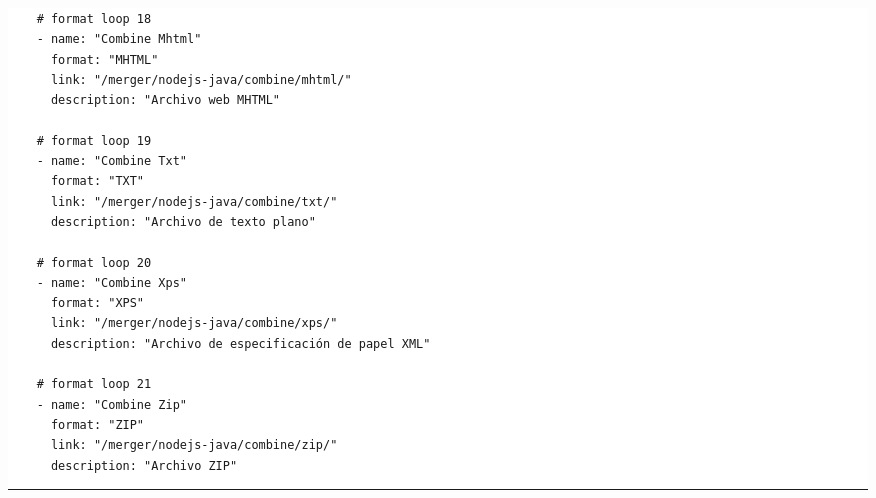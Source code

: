         # format loop 18
        - name: "Combine Mhtml"
          format: "MHTML"
          link: "/merger/nodejs-java/combine/mhtml/"
          description: "Archivo web MHTML"

        # format loop 19
        - name: "Combine Txt"
          format: "TXT"
          link: "/merger/nodejs-java/combine/txt/"
          description: "Archivo de texto plano"

        # format loop 20
        - name: "Combine Xps"
          format: "XPS"
          link: "/merger/nodejs-java/combine/xps/"
          description: "Archivo de especificación de papel XML"

        # format loop 21
        - name: "Combine Zip"
          format: "ZIP"
          link: "/merger/nodejs-java/combine/zip/"
          description: "Archivo ZIP"

  

---